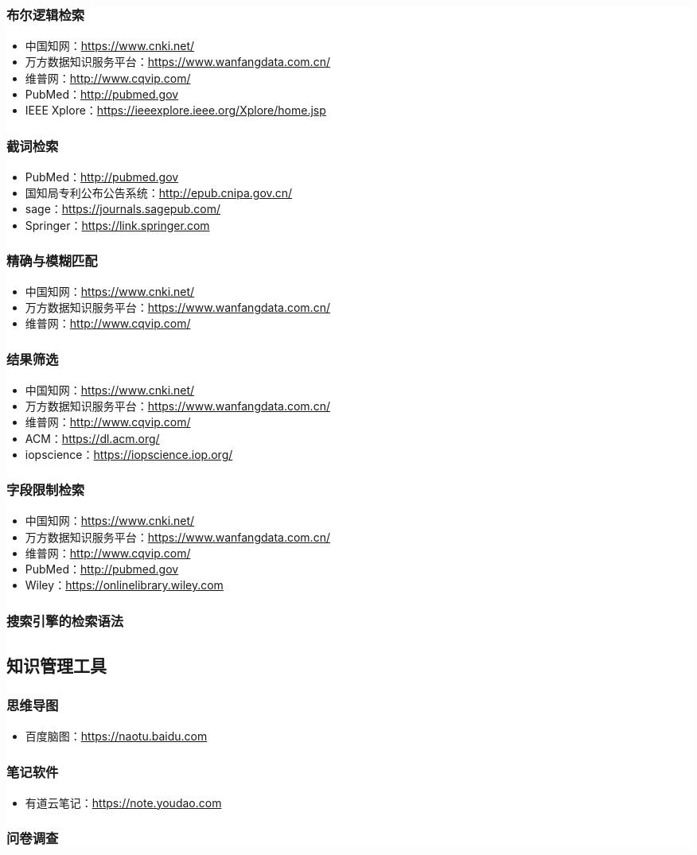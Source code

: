 ### 布尔逻辑检索

* 中国知网：https://www.cnki.net/
* 万方数据知识服务平台：https://www.wanfangdata.com.cn/
* 维普网：http://www.cqvip.com/
* PubMed：http://pubmed.gov
* IEEE Xplore：https://ieeexplore.ieee.org/Xplore/home.jsp

### 截词检索

* PubMed：http://pubmed.gov
* 国知局专利公布公告系统：http://epub.cnipa.gov.cn/
* sage：https://journals.sagepub.com/
* Springer：https://link.springer.com

### 精确与模糊匹配

* 中国知网：https://www.cnki.net/
* 万方数据知识服务平台：https://www.wanfangdata.com.cn/
* 维普网：http://www.cqvip.com/

### 结果筛选

* 中国知网：https://www.cnki.net/
* 万方数据知识服务平台：https://www.wanfangdata.com.cn/
* 维普网：http://www.cqvip.com/
* ACM：https://dl.acm.org/
* iopscience：https://iopscience.iop.org/

### 字段限制检索

* 中国知网：https://www.cnki.net/
* 万方数据知识服务平台：https://www.wanfangdata.com.cn/
* 维普网：http://www.cqvip.com/
* PubMed：http://pubmed.gov
* Wiley：https://onlinelibrary.wiley.com

### 搜索引擎的检索语法

## 知识管理工具

### 思维导图

* 百度脑图：https://naotu.baidu.com

### 笔记软件

*  有道云笔记：https://note.youdao.com

### 问卷调查
